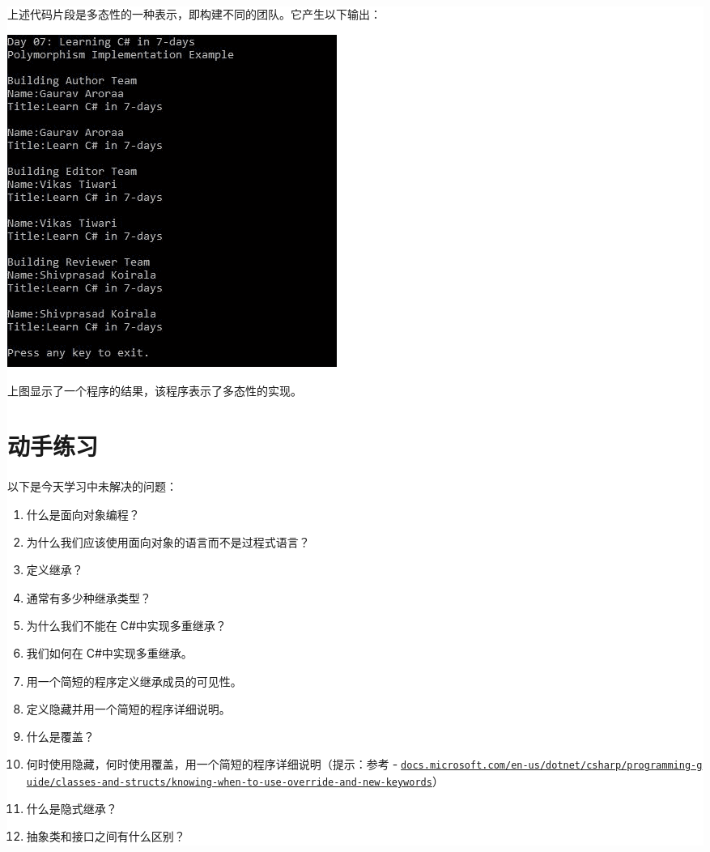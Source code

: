 上述代码片段是多态性的一种表示，即构建不同的团队。它产生以下输出：

![](img/00122.jpeg)

上图显示了一个程序的结果，该程序表示了多态性的实现。

# 动手练习

以下是今天学习中未解决的问题：

1.  什么是面向对象编程？

1.  为什么我们应该使用面向对象的语言而不是过程式语言？

1.  定义继承？

1.  通常有多少种继承类型？

1.  为什么我们不能在 C#中实现多重继承？

1.  我们如何在 C#中实现多重继承。

1.  用一个简短的程序定义继承成员的可见性。

1.  定义隐藏并用一个简短的程序详细说明。

1.  什么是覆盖？

1.  何时使用隐藏，何时使用覆盖，用一个简短的程序详细说明（提示：参考 - [`docs.microsoft.com/en-us/dotnet/csharp/programming-guide/classes-and-structs/knowing-when-to-use-override-and-new-keywords`](https://docs.microsoft.com/en-us/dotnet/csharp/programming-guide/classes-and-structs/knowing-when-to-use-override-and-new-keywords)）

1.  什么是隐式继承？

1.  抽象类和接口之间有什么区别？
